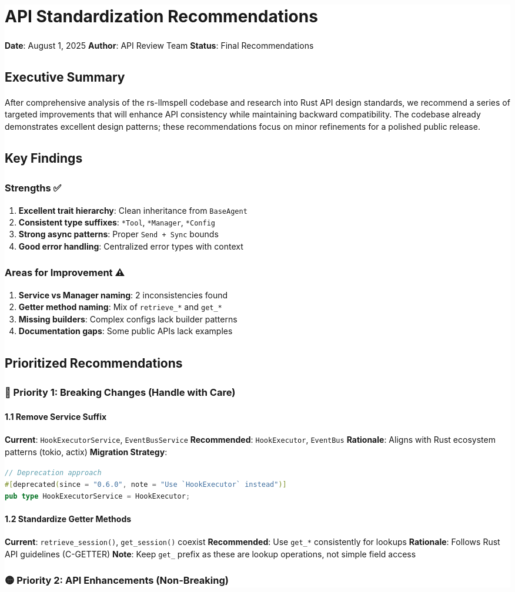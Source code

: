 # API Standardization Recommendations

**Date**: August 1, 2025
**Author**: API Review Team
**Status**: Final Recommendations

## Executive Summary

After comprehensive analysis of the rs-llmspell codebase and research into Rust API design standards, we recommend a series of targeted improvements that will enhance API consistency while maintaining backward compatibility. The codebase already demonstrates excellent design patterns; these recommendations focus on minor refinements for a polished public release.

## Key Findings

### Strengths ✅
1. **Excellent trait hierarchy**: Clean inheritance from `BaseAgent`
2. **Consistent type suffixes**: `*Tool`, `*Manager`, `*Config`
3. **Strong async patterns**: Proper `Send + Sync` bounds
4. **Good error handling**: Centralized error types with context

### Areas for Improvement ⚠️
1. **Service vs Manager naming**: 2 inconsistencies found
2. **Getter method naming**: Mix of `retrieve_*` and `get_*`
3. **Missing builders**: Complex configs lack builder patterns
4. **Documentation gaps**: Some public APIs lack examples

## Prioritized Recommendations

### 🔴 Priority 1: Breaking Changes (Handle with Care)

#### 1.1 Remove Service Suffix
**Current**: `HookExecutorService`, `EventBusService`
**Recommended**: `HookExecutor`, `EventBus`
**Rationale**: Aligns with Rust ecosystem patterns (tokio, actix)
**Migration Strategy**: 
```rust
// Deprecation approach
#[deprecated(since = "0.6.0", note = "Use `HookExecutor` instead")]
pub type HookExecutorService = HookExecutor;
```

#### 1.2 Standardize Getter Methods
**Current**: `retrieve_session()`, `get_session()` coexist
**Recommended**: Use `get_*` consistently for lookups
**Rationale**: Follows Rust API guidelines (C-GETTER)
**Note**: Keep `get_` prefix as these are lookup operations, not simple field access

### 🟡 Priority 2: API Enhancements (Non-Breaking)
